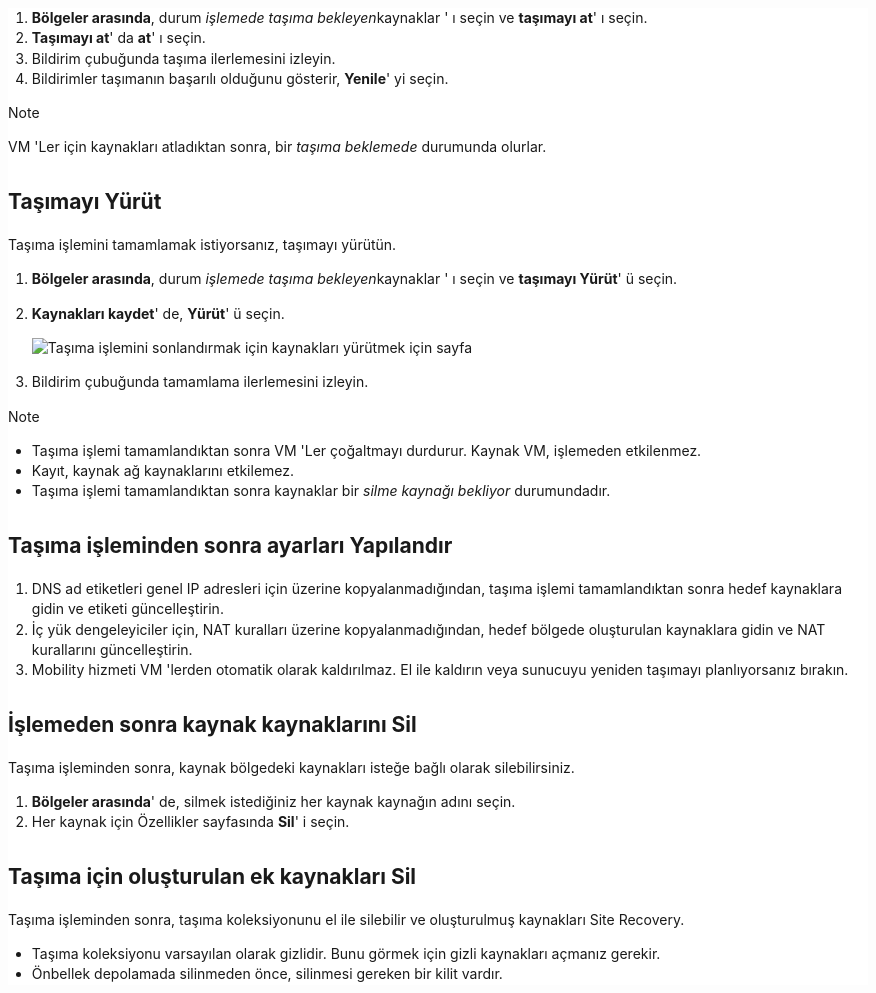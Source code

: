 1. **Bölgeler arasında**, durum *işlemede taşıma bekleyen*kaynaklar ' ı seçin ve **taşımayı at**' ı seçin.
2. **Taşımayı at**' da **at**' ı seçin.
3. Bildirim çubuğunda taşıma ilerlemesini izleyin.
4. Bildirimler taşımanın başarılı olduğunu gösterir, **Yenile**' yi seçin. 

> [!NOTE]
> VM 'Ler için kaynakları atladıktan sonra, bir *taşıma beklemede* durumunda olurlar.

## <a name="commit-the-move"></a>Taşımayı Yürüt

Taşıma işlemini tamamlamak istiyorsanız, taşımayı yürütün. 


1. **Bölgeler arasında**, durum *işlemede taşıma bekleyen*kaynaklar ' ı seçin ve **taşımayı Yürüt**' ü seçin.
2. **Kaynakları kaydet**' de, **Yürüt**' ü seçin.

    ![Taşıma işlemini sonlandırmak için kaynakları yürütmek için sayfa](./media/move-region-within-resource-group/commit-resources.png)

3. Bildirim çubuğunda tamamlama ilerlemesini izleyin.

> [!NOTE]
> - Taşıma işlemi tamamlandıktan sonra VM 'Ler çoğaltmayı durdurur. Kaynak VM, işlemeden etkilenmez.
> - Kayıt, kaynak ağ kaynaklarını etkilemez.
> - Taşıma işlemi tamamlandıktan sonra kaynaklar bir *silme kaynağı bekliyor* durumundadır.

## <a name="configure-settings-after-the-move"></a>Taşıma işleminden sonra ayarları Yapılandır

1. DNS ad etiketleri genel IP adresleri için üzerine kopyalanmadığından, taşıma işlemi tamamlandıktan sonra hedef kaynaklara gidin ve etiketi güncelleştirin. 
2. İç yük dengeleyiciler için, NAT kuralları üzerine kopyalanmadığından, hedef bölgede oluşturulan kaynaklara gidin ve NAT kurallarını güncelleştirin.
3. Mobility hizmeti VM 'lerden otomatik olarak kaldırılmaz. El ile kaldırın veya sunucuyu yeniden taşımayı planlıyorsanız bırakın.
## <a name="delete-source-resources-after-commit"></a>İşlemeden sonra kaynak kaynaklarını Sil

Taşıma işleminden sonra, kaynak bölgedeki kaynakları isteğe bağlı olarak silebilirsiniz. 

1. **Bölgeler arasında**' de, silmek istediğiniz her kaynak kaynağın adını seçin.
2. Her kaynak için Özellikler sayfasında **Sil**' i seçin.

## <a name="delete-additional-resources-created-for-move"></a>Taşıma için oluşturulan ek kaynakları Sil

Taşıma işleminden sonra, taşıma koleksiyonunu el ile silebilir ve oluşturulmuş kaynakları Site Recovery.

- Taşıma koleksiyonu varsayılan olarak gizlidir. Bunu görmek için gizli kaynakları açmanız gerekir.
- Önbellek depolamada silinmeden önce, silinmesi gereken bir kilit vardır.
